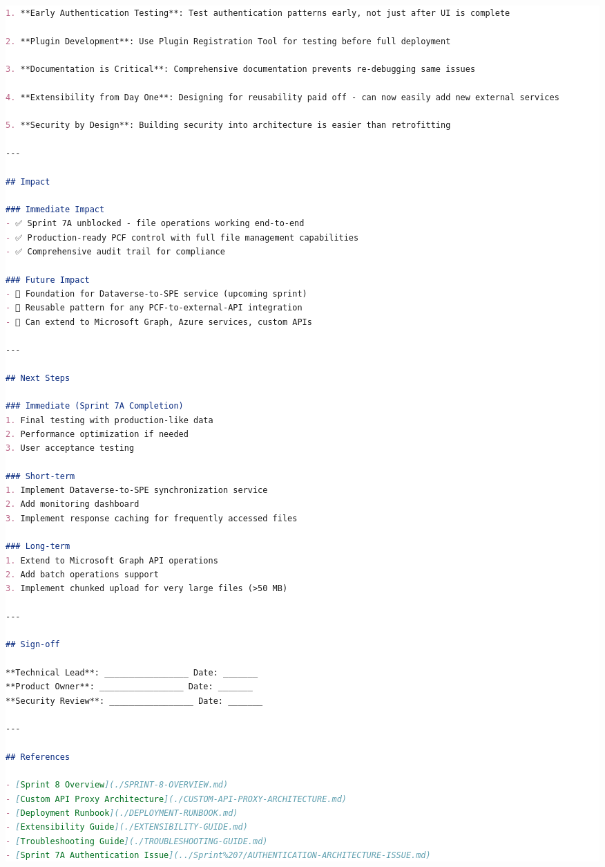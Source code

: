 ```markdown
1. **Early Authentication Testing**: Test authentication patterns early, not just after UI is complete

2. **Plugin Development**: Use Plugin Registration Tool for testing before full deployment

3. **Documentation is Critical**: Comprehensive documentation prevents re-debugging same issues

4. **Extensibility from Day One**: Designing for reusability paid off - can now easily add new external services

5. **Security by Design**: Building security into architecture is easier than retrofitting

---

## Impact

### Immediate Impact
- ✅ Sprint 7A unblocked - file operations working end-to-end
- ✅ Production-ready PCF control with full file management capabilities
- ✅ Comprehensive audit trail for compliance

### Future Impact
- 🚀 Foundation for Dataverse-to-SPE service (upcoming sprint)
- 🚀 Reusable pattern for any PCF-to-external-API integration
- 🚀 Can extend to Microsoft Graph, Azure services, custom APIs

---

## Next Steps

### Immediate (Sprint 7A Completion)
1. Final testing with production-like data
2. Performance optimization if needed
3. User acceptance testing

### Short-term
1. Implement Dataverse-to-SPE synchronization service
2. Add monitoring dashboard
3. Implement response caching for frequently accessed files

### Long-term
1. Extend to Microsoft Graph API operations
2. Add batch operations support
3. Implement chunked upload for very large files (>50 MB)

---

## Sign-off

**Technical Lead**: _________________ Date: _______
**Product Owner**: _________________ Date: _______
**Security Review**: _________________ Date: _______

---

## References

- [Sprint 8 Overview](./SPRINT-8-OVERVIEW.md)
- [Custom API Proxy Architecture](./CUSTOM-API-PROXY-ARCHITECTURE.md)
- [Deployment Runbook](./DEPLOYMENT-RUNBOOK.md)
- [Extensibility Guide](./EXTENSIBILITY-GUIDE.md)
- [Troubleshooting Guide](./TROUBLESHOOTING-GUIDE.md)
- [Sprint 7A Authentication Issue](../Sprint%207/AUTHENTICATION-ARCHITECTURE-ISSUE.md)
```
